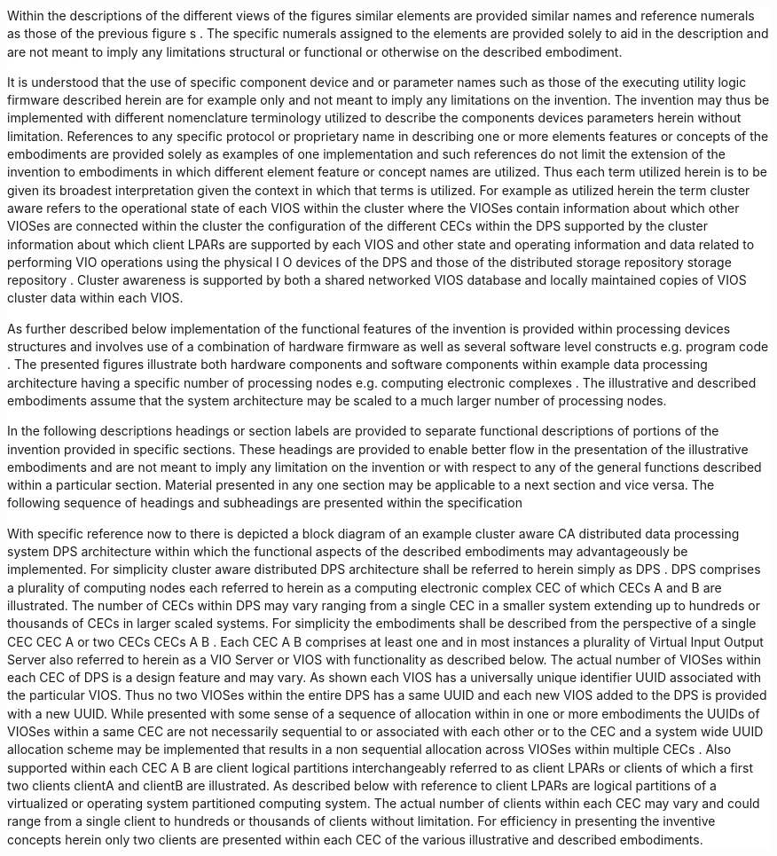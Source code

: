 Within the descriptions of the different views of the figures similar elements are provided similar names and reference numerals as those of the previous figure s . The specific numerals assigned to the elements are provided solely to aid in the description and are not meant to imply any limitations structural or functional or otherwise on the described embodiment.

It is understood that the use of specific component device and or parameter names such as those of the executing utility logic firmware described herein are for example only and not meant to imply any limitations on the invention. The invention may thus be implemented with different nomenclature terminology utilized to describe the components devices parameters herein without limitation. References to any specific protocol or proprietary name in describing one or more elements features or concepts of the embodiments are provided solely as examples of one implementation and such references do not limit the extension of the invention to embodiments in which different element feature or concept names are utilized. Thus each term utilized herein is to be given its broadest interpretation given the context in which that terms is utilized. For example as utilized herein the term cluster aware refers to the operational state of each VIOS within the cluster where the VIOSes contain information about which other VIOSes are connected within the cluster the configuration of the different CECs within the DPS supported by the cluster information about which client LPARs are supported by each VIOS and other state and operating information and data related to performing VIO operations using the physical I O devices of the DPS and those of the distributed storage repository storage repository . Cluster awareness is supported by both a shared networked VIOS database and locally maintained copies of VIOS cluster data within each VIOS.

As further described below implementation of the functional features of the invention is provided within processing devices structures and involves use of a combination of hardware firmware as well as several software level constructs e.g. program code . The presented figures illustrate both hardware components and software components within example data processing architecture having a specific number of processing nodes e.g. computing electronic complexes . The illustrative and described embodiments assume that the system architecture may be scaled to a much larger number of processing nodes.

In the following descriptions headings or section labels are provided to separate functional descriptions of portions of the invention provided in specific sections. These headings are provided to enable better flow in the presentation of the illustrative embodiments and are not meant to imply any limitation on the invention or with respect to any of the general functions described within a particular section. Material presented in any one section may be applicable to a next section and vice versa. The following sequence of headings and subheadings are presented within the specification 

With specific reference now to there is depicted a block diagram of an example cluster aware CA distributed data processing system DPS architecture within which the functional aspects of the described embodiments may advantageously be implemented. For simplicity cluster aware distributed DPS architecture shall be referred to herein simply as DPS . DPS comprises a plurality of computing nodes each referred to herein as a computing electronic complex CEC of which CECs A and B are illustrated. The number of CECs within DPS may vary ranging from a single CEC in a smaller system extending up to hundreds or thousands of CECs in larger scaled systems. For simplicity the embodiments shall be described from the perspective of a single CEC CEC A or two CECs CECs A B . Each CEC A B comprises at least one and in most instances a plurality of Virtual Input Output Server also referred to herein as a VIO Server or VIOS with functionality as described below. The actual number of VIOSes within each CEC of DPS is a design feature and may vary. As shown each VIOS has a universally unique identifier UUID associated with the particular VIOS. Thus no two VIOSes within the entire DPS has a same UUID and each new VIOS added to the DPS is provided with a new UUID. While presented with some sense of a sequence of allocation within in one or more embodiments the UUIDs of VIOSes within a same CEC are not necessarily sequential to or associated with each other or to the CEC and a system wide UUID allocation scheme may be implemented that results in a non sequential allocation across VIOSes within multiple CECs . Also supported within each CEC A B are client logical partitions interchangeably referred to as client LPARs or clients of which a first two clients clientA and clientB are illustrated. As described below with reference to client LPARs are logical partitions of a virtualized or operating system partitioned computing system. The actual number of clients within each CEC may vary and could range from a single client to hundreds or thousands of clients without limitation. For efficiency in presenting the inventive concepts herein only two clients are presented within each CEC of the various illustrative and described embodiments.
